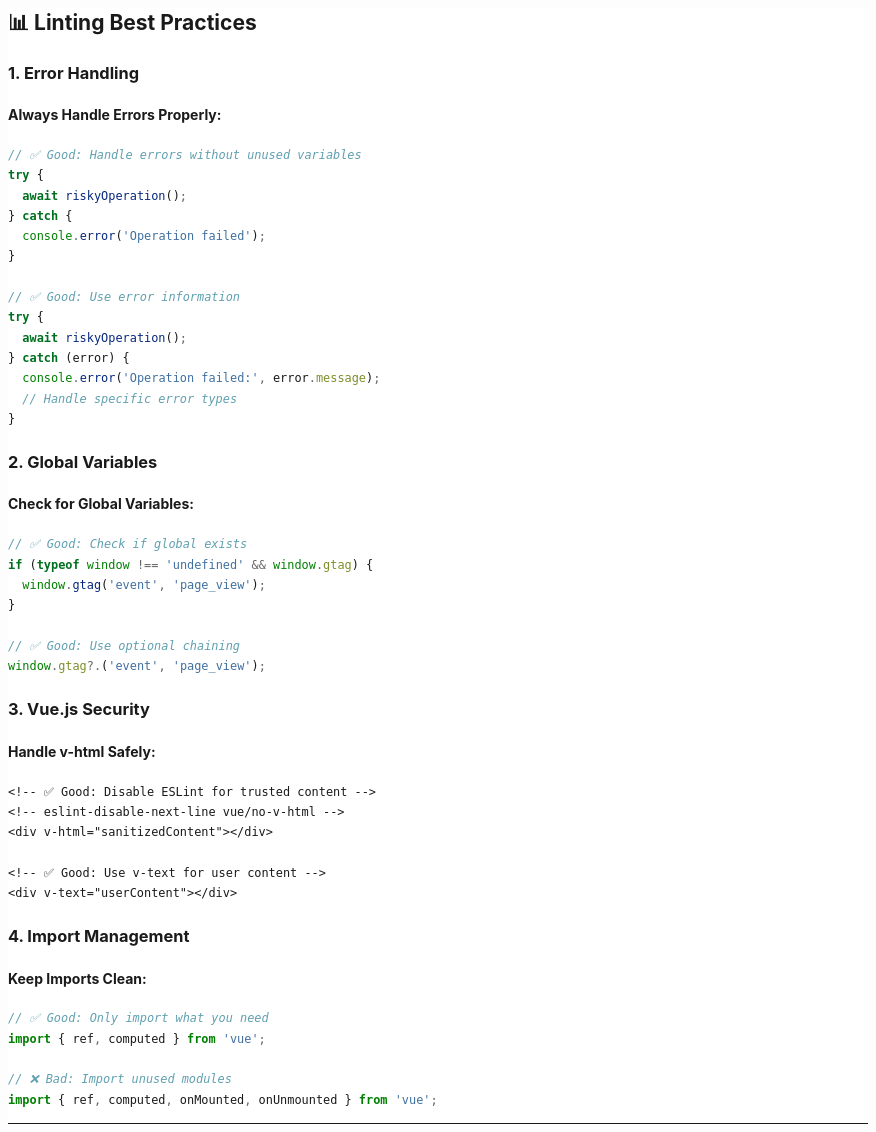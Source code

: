 
## 📊 Linting Best Practices

### **1. Error Handling**

#### **Always Handle Errors Properly**:
```javascript
// ✅ Good: Handle errors without unused variables
try {
  await riskyOperation();
} catch {
  console.error('Operation failed');
}

// ✅ Good: Use error information
try {
  await riskyOperation();
} catch (error) {
  console.error('Operation failed:', error.message);
  // Handle specific error types
}
```

### **2. Global Variables**

#### **Check for Global Variables**:
```javascript
// ✅ Good: Check if global exists
if (typeof window !== 'undefined' && window.gtag) {
  window.gtag('event', 'page_view');
}

// ✅ Good: Use optional chaining
window.gtag?.('event', 'page_view');
```

### **3. Vue.js Security**

#### **Handle v-html Safely**:
```vue
<!-- ✅ Good: Disable ESLint for trusted content -->
<!-- eslint-disable-next-line vue/no-v-html -->
<div v-html="sanitizedContent"></div>

<!-- ✅ Good: Use v-text for user content -->
<div v-text="userContent"></div>
```

### **4. Import Management**

#### **Keep Imports Clean**:
```javascript
// ✅ Good: Only import what you need
import { ref, computed } from 'vue';

// ❌ Bad: Import unused modules
import { ref, computed, onMounted, onUnmounted } from 'vue';
```

---